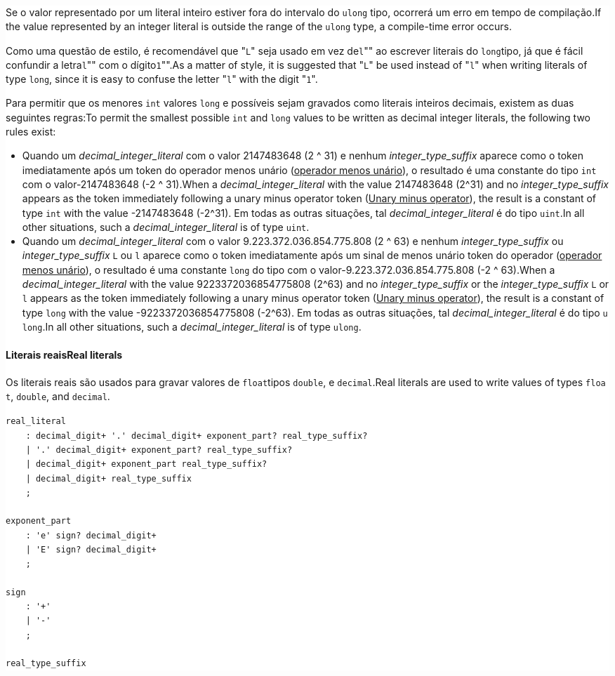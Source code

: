 <span data-ttu-id="0f191-211">Se o valor representado por um literal inteiro estiver fora do intervalo do `ulong` tipo, ocorrerá um erro em tempo de compilação.</span><span class="sxs-lookup"><span data-stu-id="0f191-211">If the value represented by an integer literal is outside the range of the `ulong` type, a compile-time error occurs.</span></span>

<span data-ttu-id="0f191-212">Como uma questão de estilo, é recomendável que "`L`" seja usado em vez de`l`"" ao escrever literais do `long`tipo, já que é fácil confundir a letra`l`"" com o dígito`1`"".</span><span class="sxs-lookup"><span data-stu-id="0f191-212">As a matter of style, it is suggested that "`L`" be used instead of "`l`" when writing literals of type `long`, since it is easy to confuse the letter "`l`" with the digit "`1`".</span></span>

<span data-ttu-id="0f191-213">Para permitir que os menores `int` valores `long` e possíveis sejam gravados como literais inteiros decimais, existem as duas seguintes regras:</span><span class="sxs-lookup"><span data-stu-id="0f191-213">To permit the smallest possible `int` and `long` values to be written as decimal integer literals, the following two rules exist:</span></span>

* <span data-ttu-id="0f191-214">Quando um *decimal_integer_literal* com o valor 2147483648 (2 ^ 31) e nenhum *integer_type_suffix* aparece como o token imediatamente após um token do operador menos unário ([operador menos unário](expressions.md#unary-minus-operator)), o resultado é uma constante do tipo `int`com o valor-2147483648 (-2 ^ 31).</span><span class="sxs-lookup"><span data-stu-id="0f191-214">When a *decimal_integer_literal* with the value 2147483648 (2^31) and no *integer_type_suffix* appears as the token immediately following a unary minus operator token ([Unary minus operator](expressions.md#unary-minus-operator)), the result is a constant of type `int` with the value -2147483648 (-2^31).</span></span> <span data-ttu-id="0f191-215">Em todas as outras situações, tal *decimal_integer_literal* é do tipo `uint`.</span><span class="sxs-lookup"><span data-stu-id="0f191-215">In all other situations, such a *decimal_integer_literal* is of type `uint`.</span></span>
* <span data-ttu-id="0f191-216">Quando um *decimal_integer_literal* com o valor 9.223.372.036.854.775.808 (2 ^ 63) e nenhum *integer_type_suffix* ou *integer_type_suffix* `L` ou `l` aparece como o token imediatamente após um sinal de menos unário token do operador ([operador menos unário](expressions.md#unary-minus-operator)), o resultado é uma constante `long` do tipo com o valor-9.223.372.036.854.775.808 (-2 ^ 63).</span><span class="sxs-lookup"><span data-stu-id="0f191-216">When a *decimal_integer_literal* with the value 9223372036854775808 (2^63) and no *integer_type_suffix* or the *integer_type_suffix* `L` or `l` appears as the token immediately following a unary minus operator token ([Unary minus operator](expressions.md#unary-minus-operator)), the result is a constant of type `long` with the value -9223372036854775808 (-2^63).</span></span> <span data-ttu-id="0f191-217">Em todas as outras situações, tal *decimal_integer_literal* é do tipo `ulong`.</span><span class="sxs-lookup"><span data-stu-id="0f191-217">In all other situations, such a *decimal_integer_literal* is of type `ulong`.</span></span>

#### <a name="real-literals"></a><span data-ttu-id="0f191-218">Literais reais</span><span class="sxs-lookup"><span data-stu-id="0f191-218">Real literals</span></span>

<span data-ttu-id="0f191-219">Os literais reais são usados para gravar valores de `float`tipos `double`, e `decimal`.</span><span class="sxs-lookup"><span data-stu-id="0f191-219">Real literals are used to write values of types `float`, `double`, and `decimal`.</span></span>

```antlr
real_literal
    : decimal_digit+ '.' decimal_digit+ exponent_part? real_type_suffix?
    | '.' decimal_digit+ exponent_part? real_type_suffix?
    | decimal_digit+ exponent_part real_type_suffix?
    | decimal_digit+ real_type_suffix
    ;

exponent_part
    : 'e' sign? decimal_digit+
    | 'E' sign? decimal_digit+
    ;

sign
    : '+'
    | '-'
    ;

real_type_suffix
```